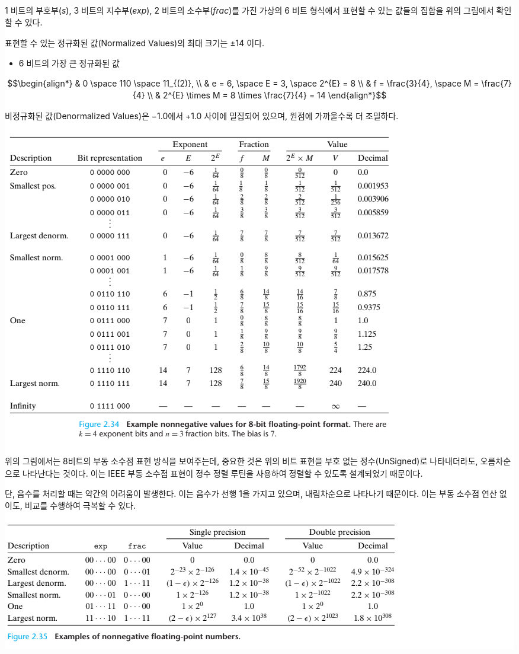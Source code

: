 
$1$ 비트의 부호부($s$), $3$ 비트의 지수부($exp$), $2$ 비트의 소수부($frac$)를 가진 가상의 $6$ 비트 형식에서 표현할 수 있는 값들의 집합을 위의 그림에서 확인할 수 있다.

표현할 수 있는 정규화된 값(Normalized Values)의 최대 크기는 ${\pm{14}}$ 이다.

- $6$ 비트의 가장 큰 정규화된 값
  
$$\begin{align*}
& 0 \space 110 \space 11_{(2)}, \\
& e = 6, \space E = 3, \space 2^{E} = 8 \\
& f = \frac{3}{4}, \space M = \frac{7}{4} \\
& 2^{E} \times M = 8 \times \frac{7}{4} = 14
\end{align*}$$
 
비정규화된 값(Denormalized Values)은 $-1.0$에서 $+1.0$ 사이에 밀집되어 있으며, 원점에 가까울수록 더 조밀하다.

![Example nonnegative values for 8-bit floating-point format](./_images/computer_system/04/figure%202-34.PNG)


위의 그림에서는 8비트의 부동 소수점 표현 방식을 보여주는데, 중요한 것은 위의 비트 표현을 부호 없는 정수(UnSigned)로 나타내더라도, 오름차순으로 나타난다는 것이다. 이는 IEEE 부동 소수점 표현이 정수 정렬 루틴을 사용하여 정렬할 수 있도록 설계되었기 때문이다.

단, 음수를 처리할 때는 약간의 어려움이 발생한다. 이는 음수가 선행 1을 가지고 있으며, 내림차순으로 나타나기 때문이다. 이는 부동 소수점 연산 없이도, 비교를 수행하여 극복할 수 있다.

![Examples of nonnegative floating-point number](_images/computer_system/04/figure%202-35.PNG)
